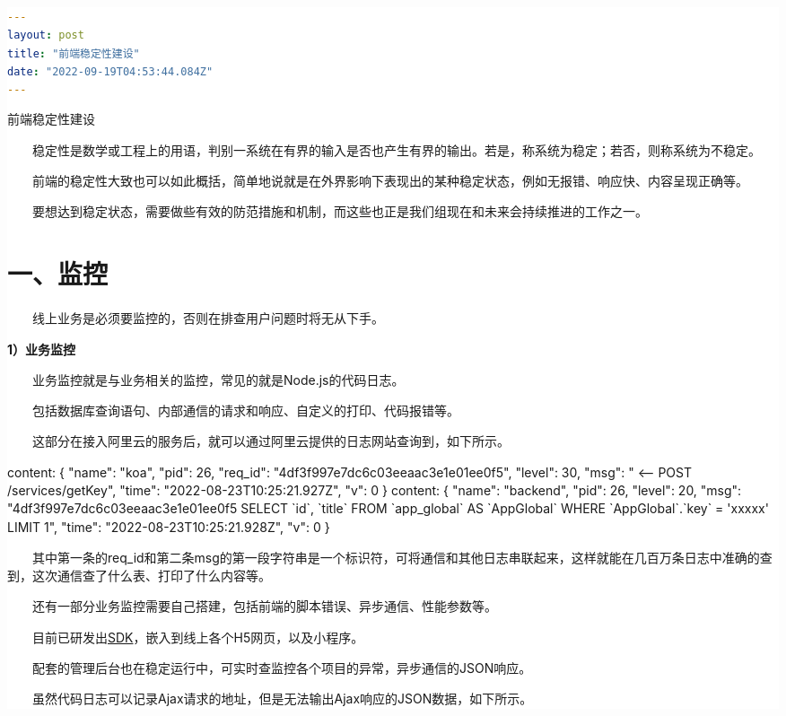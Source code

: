 ```yaml
---
layout: post
title: "前端稳定性建设"
date: "2022-09-19T04:53:44.084Z"
---
```

前端稳定性建设

　　稳定性是数学或工程上的用语，判别一系统在有界的输入是否也产生有界的输出。若是，称系统为稳定；若否，则称系统为不稳定。

　　前端的稳定性大致也可以如此概括，简单地说就是在外界影响下表现出的某种稳定状态，例如无报错、响应快、内容呈现正确等。

　　要想达到稳定状态，需要做些有效的防范措施和机制，而这些也正是我们组现在和未来会持续推进的工作之一。

一、监控
====

　　线上业务是必须要监控的，否则在排查用户问题时将无从下手。

**1）业务监控**

　　业务监控就是与业务相关的监控，常见的就是Node.js的代码日志。

　　包括数据库查询语句、内部通信的请求和响应、自定义的打印、代码报错等。

　　这部分在接入阿里云的服务后，就可以通过阿里云提供的日志网站查询到，如下所示。

content:
{
    "name": "koa",
    "pid": 26,
    "req\_id": "4df3f997e7dc6c03eeaac3e1e01ee0f5",
    "level": 30,
    "msg": "  <-- POST /services/getKey",
    "time": "2022-08-23T10:25:21.927Z",
    "v": 0
}
content:
{
    "name": "backend",
    "pid": 26,
    "level": 20,
    "msg": "4df3f997e7dc6c03eeaac3e1e01ee0f5  SELECT \`id\`, \`title\` FROM \`app\_global\` AS \`AppGlobal\` WHERE \`AppGlobal\`.\`key\` = 'xxxxx' LIMIT 1",
    "time": "2022-08-23T10:25:21.928Z",
    "v": 0
}

　　其中第一条的req\_id和第二条msg的第一段字符串是一个标识符，可将通信和其他日志串联起来，这样就能在几百万条日志中准确的查到，这次通信查了什么表、打印了什么内容等。

　　还有一部分业务监控需要自己搭建，包括前端的脚本错误、异步通信、性能参数等。

　　目前已研发出[SDK](https://www.cnblogs.com/strick/p/14574492.html)，嵌入到线上各个H5网页，以及小程序。

　　配套的管理后台也在稳定运行中，可实时查监控各个项目的异常，异步通信的JSON响应。

　　虽然代码日志可以记录Ajax请求的地址，但是无法输出Ajax响应的JSON数据，如下所示。
